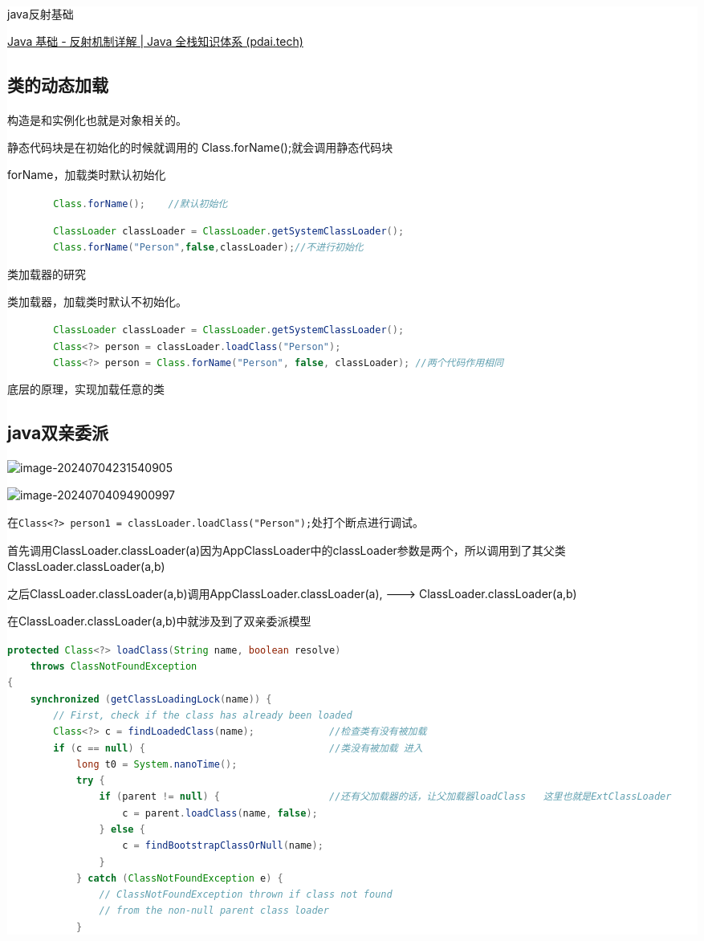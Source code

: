 java反射基础

[Java 基础 - 反射机制详解 | Java 全栈知识体系 (pdai.tech)](https://pdai.tech/md/java/basic/java-basic-x-reflection.html)

## 类的动态加载

构造是和实例化也就是对象相关的。

静态代码块是在初始化的时候就调用的    Class.forName();就会调用静态代码块

forName，加载类时默认初始化

```java
        Class.forName();    //默认初始化
```



```java
        ClassLoader classLoader = ClassLoader.getSystemClassLoader();
        Class.forName("Person",false,classLoader);//不进行初始化
```

类加载器的研究

类加载器，加载类时默认不初始化。

```java
        ClassLoader classLoader = ClassLoader.getSystemClassLoader();
        Class<?> person = classLoader.loadClass("Person");
        Class<?> person = Class.forName("Person", false, classLoader); //两个代码作用相同
```

 底层的原理，实现加载任意的类

## java双亲委派

![image-20240704231540905](https://s2.loli.net/2024/07/04/jlZ2OPYe6CImadJ.png)

![image-20240704094900997](https://s2.loli.net/2024/07/04/hGMYyFju3NoidWC.png)

在`Class<?> person1 = classLoader.loadClass("Person");`处打个断点进行调试。

首先调用ClassLoader.classLoader(a)因为AppClassLoader中的classLoader参数是两个，所以调用到了其父类ClassLoader.classLoader(a,b)

之后ClassLoader.classLoader(a,b)调用AppClassLoader.classLoader(a),  ---> ClassLoader.classLoader(a,b)

在ClassLoader.classLoader(a,b)中就涉及到了双亲委派模型

```java
protected Class<?> loadClass(String name, boolean resolve)
    throws ClassNotFoundException
{
    synchronized (getClassLoadingLock(name)) {
        // First, check if the class has already been loaded
        Class<?> c = findLoadedClass(name);             //检查类有没有被加载
        if (c == null) {                                //类没有被加载 进入
            long t0 = System.nanoTime();
            try {
                if (parent != null) {                   //还有父加载器的话，让父加载器loadClass   这里也就是ExtClassLoader
                    c = parent.loadClass(name, false);
                } else {
                    c = findBootstrapClassOrNull(name);
                }
            } catch (ClassNotFoundException e) {
                // ClassNotFoundException thrown if class not found
                // from the non-null parent class loader
            }
```